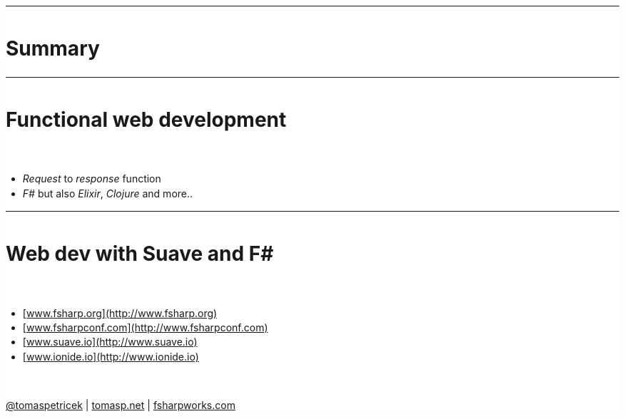 </div>

***************************************************************************************************

# Summary

---------------------------------------------------------------------------------------------------

# Functional web development

<br />
<div class="large-icon-list">

 - <i class="fa clr fa-cogs"></i> _Request_ to _response_ function
 - <i class="fa clr fa-globe"></i> _F#_ but also _Elixir_, _Clojure_ and more..

</div>

---------------------------------------------------------------------------------------------------

# Web dev with Suave and F# 

<br />
<div class="large-icon-list">

 - <i class="fa clr fa-home"></i> [www.fsharp.org](http://www.fsharp.org)
 - <i class="fa clr fa-video-camera"></i> [www.fsharpconf.com](http://www.fsharpconf.com)
 - <i class="fa clr fa-server"></i> [www.suave.io](http://www.suave.io)
 - <i class="fa clr fa-edit"></i> [www.ionide.io](http://www.ionide.io)

</div>
<br />

[@tomaspetricek](http://twitter.com/tomaspetricek)
| [tomasp.net](http://tomasp.net)
| [fsharpworks.com](http://fsharpworks.com)  
